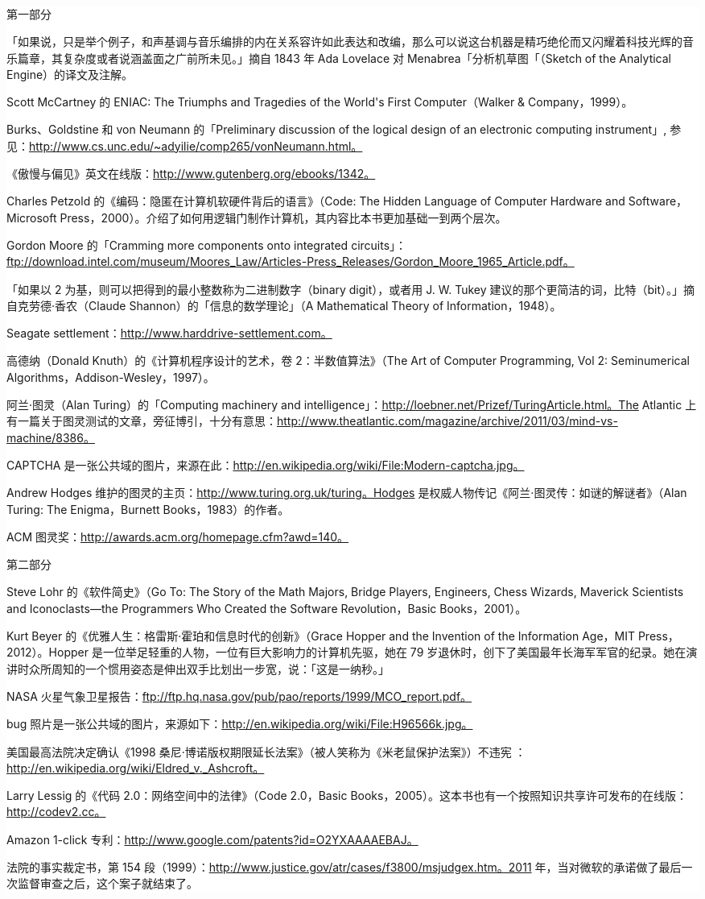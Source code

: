 第一部分

「如果说，只是举个例子，和声基调与音乐编排的内在关系容许如此表达和改编，那么可以说这台机器是精巧绝伦而又闪耀着科技光辉的音乐篇章，其复杂度或者说涵盖面之广前所未见。」摘自 1843 年 Ada Lovelace 对 Menabrea「分析机草图「（Sketch of the Analytical Engine）的译文及注解。

Scott McCartney 的 ENIAC: The Triumphs and Tragedies of the World's First Computer（Walker & Company，1999）。

Burks、Goldstine 和 von Neumann 的「Preliminary discussion of the logical design of an electronic computing instrument」, 参见：http://www.cs.unc.edu/~adyilie/comp265/vonNeumann.html。

《傲慢与偏见》英文在线版：http://www.gutenberg.org/ebooks/1342。

Charles Petzold 的《编码：隐匿在计算机软硬件背后的语言》（Code: The Hidden Language of Computer Hardware and Software，Microsoft Press，2000）。介绍了如何用逻辑门制作计算机，其内容比本书更加基础一到两个层次。

Gordon Moore 的「Cramming more components onto integrated circuits」： ftp://download.intel.com/museum/Moores_Law/Articles-Press_Releases/Gordon_Moore_1965_Article.pdf。

「如果以 2 为基，则可以把得到的最小整数称为二进制数字（binary digit），或者用 J. W. Tukey 建议的那个更简洁的词，比特（bit）。」摘自克劳德·香农（Claude Shannon）的「信息的数学理论」（A Mathematical Theory of Information，1948）。

Seagate settlement：http://www.harddrive-settlement.com。

高德纳（Donald Knuth）的《计算机程序设计的艺术，卷 2：半数值算法》（The Art of Computer Programming, Vol 2: Seminumerical Algorithms，Addison-Wesley，1997）。

阿兰·图灵（Alan Turing）的「Computing machinery and intelligence」：http://loebner.net/Prizef/TuringArticle.html。The Atlantic 上有一篇关于图灵测试的文章，旁征博引，十分有意思：http://www.theatlantic.com/magazine/archive/2011/03/mind-vs-machine/8386。

CAPTCHA 是一张公共域的图片，来源在此：http://en.wikipedia.org/wiki/File:Modern-captcha.jpg。

Andrew Hodges 维护的图灵的主页：http://www.turing.org.uk/turing。Hodges 是权威人物传记《阿兰·图灵传：如谜的解谜者》（Alan Turing: The Enigma，Burnett Books，1983）的作者。

ACM 图灵奖：http://awards.acm.org/homepage.cfm?awd=140。

第二部分

Steve Lohr 的《软件简史》（Go To: The Story of the Math Majors, Bridge Players, Engineers, Chess Wizards, Maverick Scientists and Iconoclasts—the Programmers Who Created the Software Revolution，Basic Books，2001）。

Kurt Beyer 的《优雅人生：格雷斯·霍珀和信息时代的创新》（Grace Hopper and the Invention of the Information Age，MIT Press，2012）。Hopper 是一位举足轻重的人物，一位有巨大影响力的计算机先驱，她在 79 岁退休时，创下了美国最年长海军军官的纪录。她在演讲时众所周知的一个惯用姿态是伸出双手比划出一步宽，说：「这是一纳秒。」

NASA 火星气象卫星报告：ftp://ftp.hq.nasa.gov/pub/pao/reports/1999/MCO_report.pdf。

bug 照片是一张公共域的图片，来源如下：http://en.wikipedia.org/wiki/File:H96566k.jpg。

美国最高法院决定确认《1998 桑尼·博诺版权期限延长法案》（被人笑称为《米老鼠保护法案》）不违宪 ：http://en.wikipedia.org/wiki/Eldred_v._Ashcroft。

Larry Lessig 的《代码 2.0：网络空间中的法律》（Code 2.0，Basic Books，2005）。这本书也有一个按照知识共享许可发布的在线版：http://codev2.cc。

Amazon 1-click 专利：http://www.google.com/patents?id=O2YXAAAAEBAJ。

法院的事实裁定书，第 154 段（1999）：http://www.justice.gov/atr/cases/f3800/msjudgex.htm。2011 年，当对微软的承诺做了最后一次监督审查之后，这个案子就结束了。
